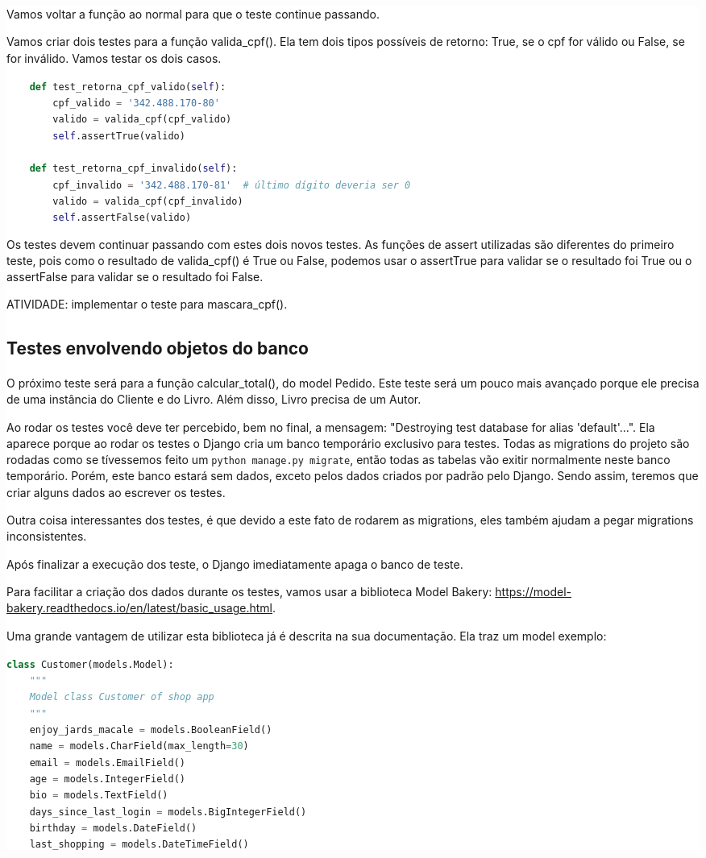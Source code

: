 Vamos voltar a função ao normal para que o teste continue passando. 

Vamos criar dois testes para a função valida_cpf(). Ela tem dois tipos possíveis de retorno: True, se o cpf for válido ou False, se for inválido. Vamos testar os dois casos.

```python
    def test_retorna_cpf_valido(self):
        cpf_valido = '342.488.170-80'
        valido = valida_cpf(cpf_valido)
        self.assertTrue(valido)

    def test_retorna_cpf_invalido(self):
        cpf_invalido = '342.488.170-81'  # último dígito deveria ser 0
        valido = valida_cpf(cpf_invalido)
        self.assertFalse(valido)
```

Os testes devem continuar passando com estes dois novos testes. As funções de assert utilizadas são diferentes do primeiro teste, pois como o resultado de valida_cpf() é True ou False, podemos usar o assertTrue para validar se o resultado foi True ou o assertFalse para validar se o resultado foi False. 

ATIVIDADE: implementar o teste para mascara_cpf().

## Testes envolvendo objetos do banco

O próximo teste será para a função calcular_total(), do model Pedido. Este teste será um pouco mais avançado porque ele precisa de uma instância do Cliente e do Livro. Além disso, Livro precisa de um Autor.

Ao rodar os testes você deve ter percebido, bem no final, a mensagem: "Destroying test database for alias 'default'...". Ela aparece porque ao rodar os testes o Django cria um banco temporário exclusivo para testes. Todas as migrations do projeto são rodadas como se tívessemos feito um `python manage.py migrate`, então todas as tabelas vão exitir normalmente neste banco temporário. Porém, este banco estará sem dados, exceto pelos dados criados por padrão pelo Django. Sendo assim, teremos que criar alguns dados ao escrever os testes.

Outra coisa interessantes dos testes, é que devido a este fato de rodarem as migrations, eles também ajudam a pegar migrations inconsistentes.

Após finalizar a execução dos teste, o Django imediatamente apaga o banco de teste.

Para facilitar a criação dos dados durante os testes, vamos usar a biblioteca Model Bakery: https://model-bakery.readthedocs.io/en/latest/basic_usage.html.

Uma grande vantagem de utilizar esta biblioteca já é descrita na sua documentação. Ela traz um model exemplo:

```python
class Customer(models.Model):
    """
    Model class Customer of shop app
    """
    enjoy_jards_macale = models.BooleanField()
    name = models.CharField(max_length=30)
    email = models.EmailField()
    age = models.IntegerField()
    bio = models.TextField()
    days_since_last_login = models.BigIntegerField()
    birthday = models.DateField()
    last_shopping = models.DateTimeField()
```
